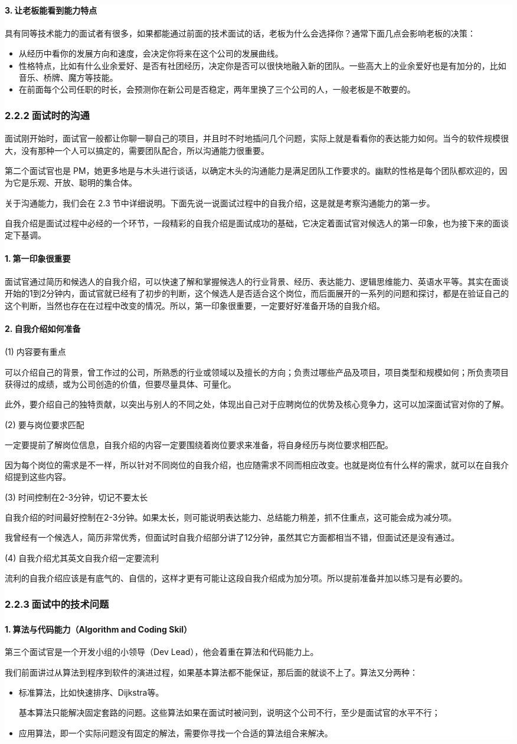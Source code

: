 #### 3. 让老板能看到能力特点

具有同等技术能力的面试者有很多，如果都能通过前面的技术面试的话，老板为什么会选择你？通常下面几点会影响老板的决策：

- 从经历中看你的发展方向和速度，会决定你将来在这个公司的发展曲线。
- 性格特点，比如有什么业余爱好、是否有社团经历，决定你是否可以很快地融入新的团队。一些高大上的业余爱好也是有加分的，比如音乐、桥牌、魔方等技能。
- 在前面每个公司任职的时长，会预测你在新公司是否稳定，两年里换了三个公司的人，一般老板是不敢要的。


### 2.2.2 面试时的沟通
    
面试刚开始时，面试官一般都让你聊一聊自己的项目，并且时不时地插问几个问题，实际上就是看看你的表达能力如何。当今的软件规模很大，没有那种一个人可以搞定的，需要团队配合，所以沟通能力很重要。
   
第二个面试官也是 PM，她更多地是与木头进行谈话，以确定木头的沟通能力是满足团队工作要求的。幽默的性格是每个团队都欢迎的，因为它是乐观、开放、聪明的集合体。

关于沟通能力，我们会在 2.3 节中详细说明。下面先说一说面试过程中的自我介绍，这是就是考察沟通能力的第一步。

自我介绍是面试过程中必经的一个环节，一段精彩的自我介绍是面试成功的基础，它决定着面试官对候选人的第一印象，也为接下来的面谈定下基调。

#### 1. 第一印象很重要

面试官通过简历和候选人的自我介绍，可以快速了解和掌握候选人的行业背景、经历、表达能力、逻辑思维能力、英语水平等。其实在面谈开始的1到2分钟内，面试官就已经有了初步的判断，这个候选人是否适合这个岗位，而后面展开的一系列的问题和探讨，都是在验证自己的这个判断，当然也存在在过程中改变的情况。所以，第一印象很重要，一定要好好准备开场的自我介绍。

#### 2. 自我介绍如何准备

(1) 内容要有重点

可以介绍自己的背景，曾工作过的公司，所熟悉的行业或领域以及擅长的方向；负责过哪些产品及项目，项目类型和规模如何；所负责项目获得过的成绩，或为公司创造的价值，但要尽量具体、可量化。

此外，要介绍自己的独特贡献，以突出与别人的不同之处，体现出自己对于应聘岗位的优势及核心竞争力，这可以加深面试官对你的了解。

(2) 要与岗位要求匹配

一定要提前了解岗位信息，自我介绍的内容一定要围绕着岗位要求来准备，将自身经历与岗位要求相匹配。

因为每个岗位的需求是不一样，所以针对不同岗位的自我介绍，也应随需求不同而相应改变。也就是岗位有什么样的需求，就可以在自我介绍提到这些内容。

(3) 时间控制在2-3分钟，切记不要太长

自我介绍的时间最好控制在2-3分钟。如果太长，则可能说明表达能力、总结能力稍差，抓不住重点，这可能会成为减分项。

我曾经有一个候选人，简历非常优秀，但面试时自我介绍部分讲了12分钟，虽然其它方面都相当不错，但面试还是没有通过。

(4) 自我介绍尤其英文自我介绍一定要流利

流利的自我介绍应该是有底气的、自信的，这样才更有可能让这段自我介绍成为加分项。所以提前准备并加以练习是有必要的。

### 2.2.3 面试中的技术问题

#### 1. 算法与代码能力（Algorithm and Coding Skil）
   
第三个面试官是一个开发小组的小领导（Dev Lead），他会着重在算法和代码能力上。

我们前面讲过从算法到程序到软件的演进过程，如果基本算法都不能保证，那后面的就谈不上了。算法又分两种：
   - 标准算法，比如快速排序、Dijkstra等。
   
      基本算法只能解决固定套路的问题。这些算法如果在面试时被问到，说明这个公司不行，至少是面试官的水平不行；
   
   - 应用算法，即一个实际问题没有固定的解法，需要你寻找一个合适的算法组合来解决。
